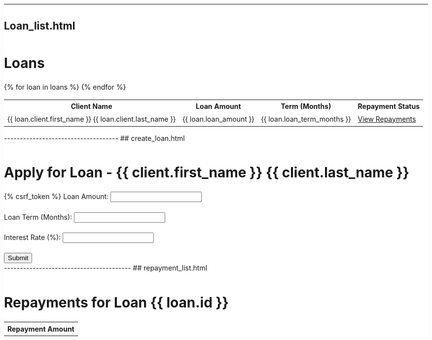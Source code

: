 -------------------------------------
## Loan_list.html
<!DOCTYPE html>
<html>
<head>
    <title>Loans</title>
</head>
<body>
    <h1>Loans</h1>
    <table>
        <tr>
            <th>Client Name</th>
            <th>Loan Amount</th>
            <th>Term (Months)</th>
            <th>Repayment Status</th>
        </tr>
        {% for loan in loans %}
        <tr>
            <td>{{ loan.client.first_name }} {{ loan.client.last_name }}</td>
            <td>{{ loan.loan_amount }}</td>
            <td>{{ loan.loan_term_months }}</td>
            <td><a href="{% url 'repayment_list' loan.id %}">View Repayments</a></td>
        </tr>
        {% endfor %}
    </table>
</body>
</html>
------------------------------------
## create_loan.html
<!DOCTYPE html>
<html>
<head>
    <title>Create Loan</title>
</head>
<body>
    <h1>Apply for Loan - {{ client.first_name }} {{ client.last_name }}</h1>
    <form method="POST">
        {% csrf_token %}
        <label for="loan_amount">Loan Amount:</label>
        <input type="text" name="loan_amount" required><br><br>
        <label for="loan_term_months">Loan Term (Months):</label>
        <input type="text" name="loan_term_months" required><br><br>
        <label for="interest_rate">Interest Rate (%):</label>
        <input type="text" name="interest_rate" required><br><br>
        <button type="submit">Submit</button>
    </form>
</body>
</html>
----------------------------------------
## repayment_list.html
<!DOCTYPE html>
<html>
<head>
    <title>Repayments for Loan {{ loan.id }}</title>
</head>
<body>
    <h1>Repayments for Loan {{ loan.id }}</h1>
    <table>
        <tr>
            <th>Repayment Amount</th>